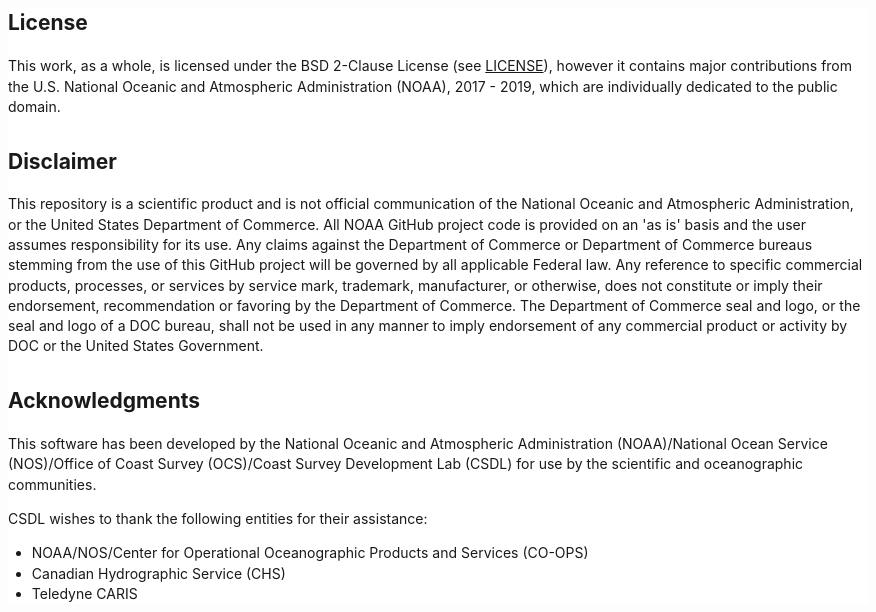 License
-------

This work, as a whole, is licensed under the BSD 2-Clause License (see
[LICENSE](LICENSE)), however it contains major contributions from the
U.S. National Oceanic and Atmospheric Administration (NOAA), 2017 -
2019, which are individually dedicated to the public domain.

Disclaimer
----------

This repository is a scientific product and is not official
communication of the National Oceanic and Atmospheric Administration, or
the United States Department of Commerce. All NOAA GitHub project code
is provided on an 'as is' basis and the user assumes responsibility for
its use. Any claims against the Department of Commerce or Department of
Commerce bureaus stemming from the use of this GitHub project will be
governed by all applicable Federal law. Any reference to specific
commercial products, processes, or services by service mark, trademark,
manufacturer, or otherwise, does not constitute or imply their
endorsement, recommendation or favoring by the Department of Commerce.
The Department of Commerce seal and logo, or the seal and logo of a DOC
bureau, shall not be used in any manner to imply endorsement of any
commercial product or activity by DOC or the United States Government.

Acknowledgments
---------------

This software has been developed by the National Oceanic and Atmospheric
Administration (NOAA)/National Ocean Service (NOS)/Office of Coast
Survey (OCS)/Coast Survey Development Lab (CSDL) for use by the
scientific and oceanographic communities.

CSDL wishes to thank the following entities for their assistance:

-   NOAA/NOS/Center for Operational Oceanographic Products and Services
    (CO-OPS)
-   Canadian Hydrographic Service (CHS)
-   Teledyne CARIS
